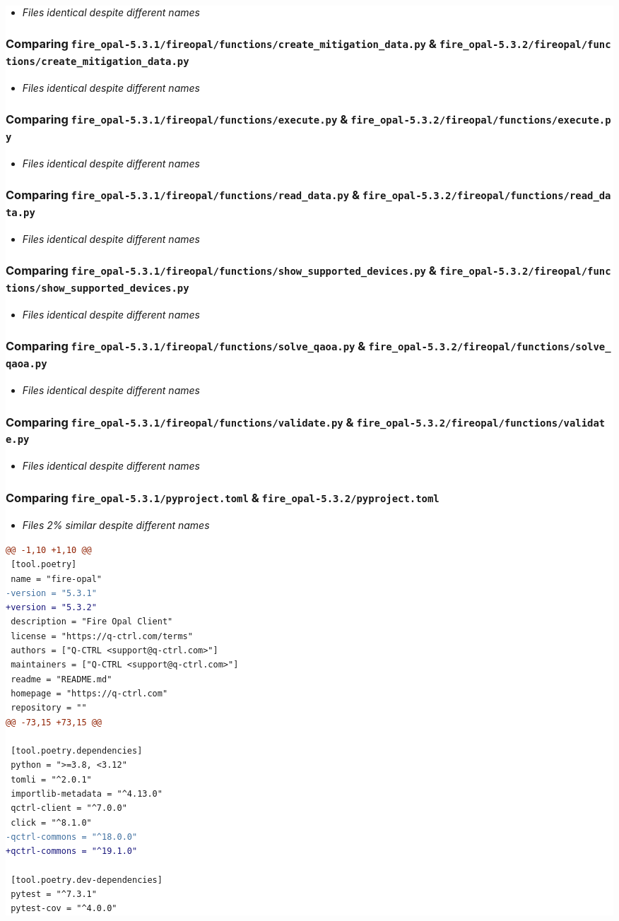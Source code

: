  * *Files identical despite different names*

### Comparing `fire_opal-5.3.1/fireopal/functions/create_mitigation_data.py` & `fire_opal-5.3.2/fireopal/functions/create_mitigation_data.py`

 * *Files identical despite different names*

### Comparing `fire_opal-5.3.1/fireopal/functions/execute.py` & `fire_opal-5.3.2/fireopal/functions/execute.py`

 * *Files identical despite different names*

### Comparing `fire_opal-5.3.1/fireopal/functions/read_data.py` & `fire_opal-5.3.2/fireopal/functions/read_data.py`

 * *Files identical despite different names*

### Comparing `fire_opal-5.3.1/fireopal/functions/show_supported_devices.py` & `fire_opal-5.3.2/fireopal/functions/show_supported_devices.py`

 * *Files identical despite different names*

### Comparing `fire_opal-5.3.1/fireopal/functions/solve_qaoa.py` & `fire_opal-5.3.2/fireopal/functions/solve_qaoa.py`

 * *Files identical despite different names*

### Comparing `fire_opal-5.3.1/fireopal/functions/validate.py` & `fire_opal-5.3.2/fireopal/functions/validate.py`

 * *Files identical despite different names*

### Comparing `fire_opal-5.3.1/pyproject.toml` & `fire_opal-5.3.2/pyproject.toml`

 * *Files 2% similar despite different names*

```diff
@@ -1,10 +1,10 @@
 [tool.poetry]
 name = "fire-opal"
-version = "5.3.1"
+version = "5.3.2"
 description = "Fire Opal Client"
 license = "https://q-ctrl.com/terms"
 authors = ["Q-CTRL <support@q-ctrl.com>"]
 maintainers = ["Q-CTRL <support@q-ctrl.com>"]
 readme = "README.md"
 homepage = "https://q-ctrl.com"
 repository = ""
@@ -73,15 +73,15 @@
 
 [tool.poetry.dependencies]
 python = ">=3.8, <3.12"
 tomli = "^2.0.1"
 importlib-metadata = "^4.13.0"
 qctrl-client = "^7.0.0"
 click = "^8.1.0"
-qctrl-commons = "^18.0.0"
+qctrl-commons = "^19.1.0"
 
 [tool.poetry.dev-dependencies]
 pytest = "^7.3.1"
 pytest-cov = "^4.0.0"
```